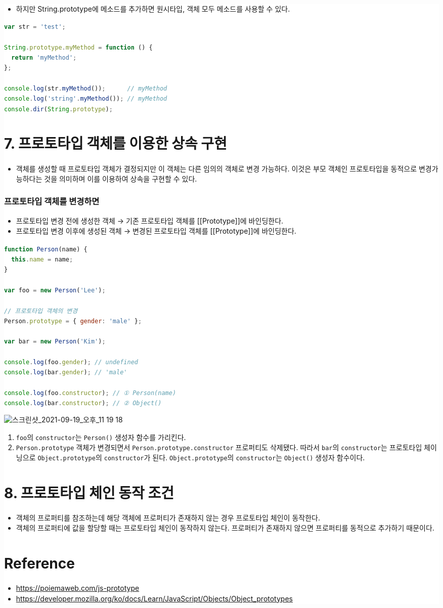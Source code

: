 - 하지만 String.prototype에 메소드를 추가하면 원시타입, 객체 모두 메소드를 사용할 수 있다.

```jsx
var str = 'test';

String.prototype.myMethod = function () {
  return 'myMethod';
};

console.log(str.myMethod());      // myMethod
console.log('string'.myMethod()); // myMethod
console.dir(String.prototype);
```

# 7. 프로토타입 객체를 이용한 상속 구현

- 객체를 생성할 때 프로토타입 객체가 결정되지만 이 객체는 다른 임의의 객체로 변경 가능하다. 이것은 부모 객체인 프로토타입을 동적으로 변경가능하다는 것을 의미하며 이를 이용하여 상속을 구현할 수 있다.

### 프로토타입 객체를 변경하면

- 프로토타입 변경 전에 생성한 객체 → 기존 프로토타입 객체를 [[Prototype]]에 바인딩한다.
- 프로토타입 변경 이후에 생성된 객체 → 변경된 프로토타입 객체를 [[Prototype]]에 바인딩한다.

```jsx
function Person(name) {
  this.name = name;
}

var foo = new Person('Lee');

// 프로토타입 객체의 변경
Person.prototype = { gender: 'male' };

var bar = new Person('Kim');

console.log(foo.gender); // undefined
console.log(bar.gender); // 'male'

console.log(foo.constructor); // ① Person(name)
console.log(bar.constructor); // ② Object()
```

![스크린샷_2021-09-19_오후_11 19 18](https://user-images.githubusercontent.com/53213397/133931271-c031d7f3-94b8-48d0-b3db-b750faa40304.png)

1. `foo`의 `constructor`는 `Person()` 생성자 함수를 가리킨다.
2. `Person.prototype` 객체가 변경되면서 `Person.prototype.constructor` 프로퍼티도 삭제됐다. 따라서 `bar`의 `constructor`는 프로토타입 체이닝으로 `Object.prototype`의 `constructor`가 된다. `Object.prototype`의 `constructor`는 `Object()` 생성자 함수이다.

# 8. 프로토타입 체인 동작 조건

- 객체의 프로퍼티를 참조하는데 해당 객체에 프로퍼티가 존재하지 않는 경우 프로토타입 체인이 동작한다.
- 객체의 프로퍼티에 값을 할당할 때는 프로토타입 체인이 동작하지 않는다. 프로퍼티가 존재하지 않으면 프로퍼티를 동적으로 추가하기 때문이다.

# Reference
- https://poiemaweb.com/js-prototype
- https://developer.mozilla.org/ko/docs/Learn/JavaScript/Objects/Object_prototypes
